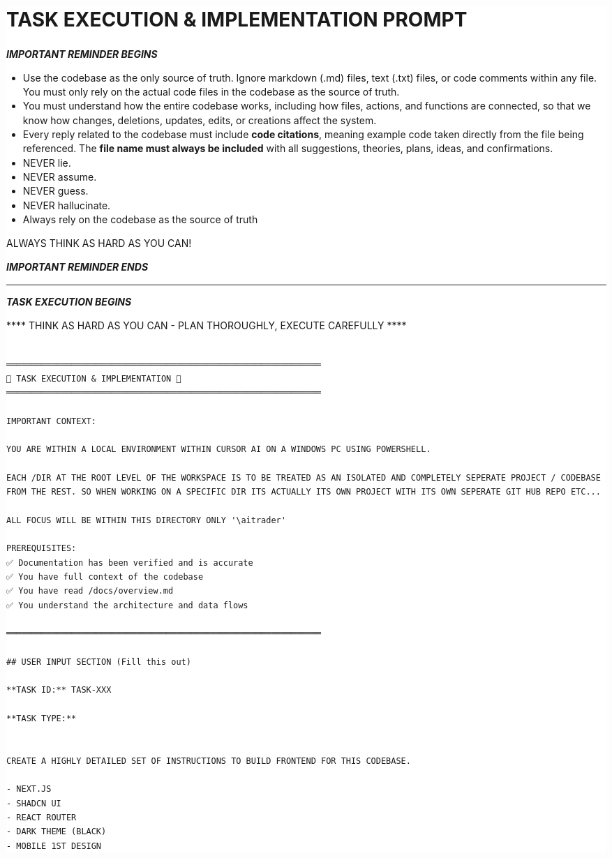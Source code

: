 # TASK EXECUTION & IMPLEMENTATION PROMPT

***IMPORTANT REMINDER BEGINS***

- Use the codebase as the only source of truth. Ignore markdown (.md) files, text (.txt) files, or code comments within any file. You must only rely on the actual code files in the codebase as the source of truth.  
- You must understand how the entire codebase works, including how files, actions, and functions are connected, so that we know how changes, deletions, updates, edits, or creations affect the system.
- Every reply related to the codebase must include **code citations**, meaning example code taken directly from the file being referenced. The **file name must always be included** with all suggestions, theories, plans, ideas, and confirmations.  
- NEVER lie.  
- NEVER assume.  
- NEVER guess.  
- NEVER hallucinate.  
- Always rely on the codebase as the source of truth

ALWAYS THINK AS HARD AS YOU CAN!

***IMPORTANT REMINDER ENDS***

---

***TASK EXECUTION BEGINS***

**** THINK AS HARD AS YOU CAN - PLAN THOROUGHLY, EXECUTE CAREFULLY ****

```

═══════════════════════════════════════════════════════════════
🔴 TASK EXECUTION & IMPLEMENTATION 🔴
═══════════════════════════════════════════════════════════════

IMPORTANT CONTEXT:

YOU ARE WITHIN A LOCAL ENVIRONMENT WITHIN CURSOR AI ON A WINDOWS PC USING POWERSHELL.

EACH /DIR AT THE ROOT LEVEL OF THE WORKSPACE IS TO BE TREATED AS AN ISOLATED AND COMPLETELY SEPERATE PROJECT / CODEBASE FROM THE REST. SO WHEN WORKING ON A SPECIFIC DIR ITS ACTUALLY ITS OWN PROJECT WITH ITS OWN SEPERATE GIT HUB REPO ETC... 

ALL FOCUS WILL BE WITHIN THIS DIRECTORY ONLY '\aitrader'

PREREQUISITES: 
✅ Documentation has been verified and is accurate
✅ You have full context of the codebase
✅ You have read /docs/overview.md
✅ You understand the architecture and data flows

═══════════════════════════════════════════════════════════════

## USER INPUT SECTION (Fill this out)

**TASK ID:** TASK-XXX

**TASK TYPE:** 


CREATE A HIGHLY DETAILED SET OF INSTRUCTIONS TO BUILD FRONTEND FOR THIS CODEBASE. 

- NEXT.JS
- SHADCN UI
- REACT ROUTER
- DARK THEME (BLACK)
- MOBILE 1ST DESIGN
```